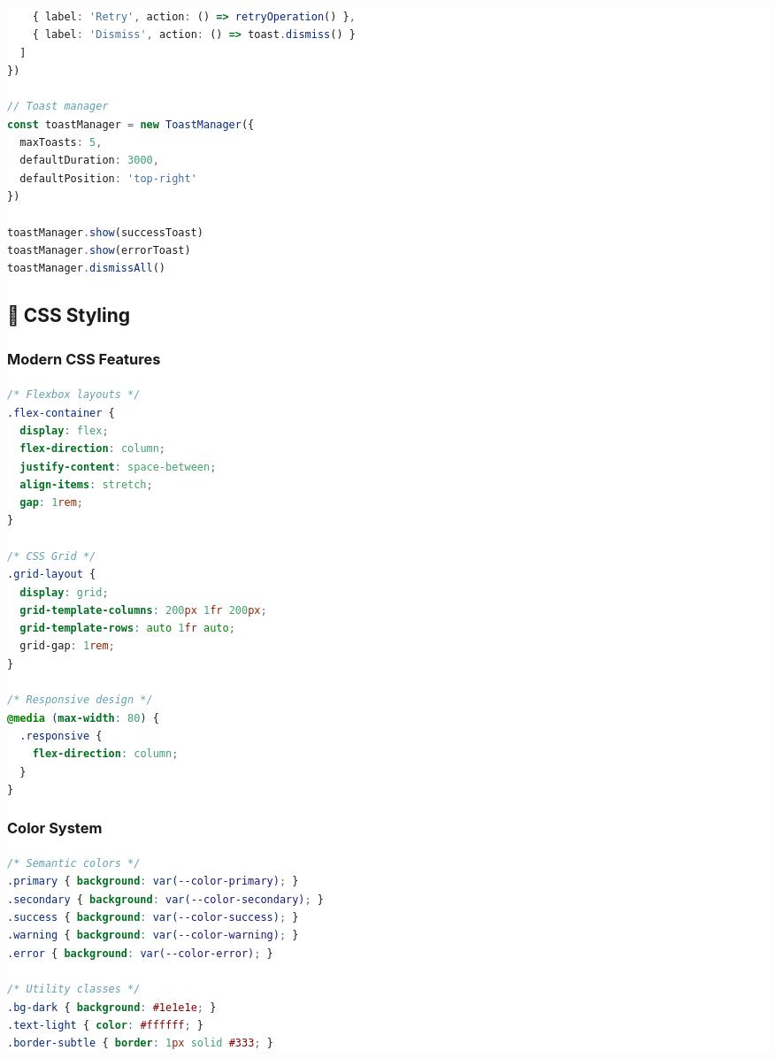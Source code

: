 ```typescript
    { label: 'Retry', action: () => retryOperation() },
    { label: 'Dismiss', action: () => toast.dismiss() }
  ]
})

// Toast manager
const toastManager = new ToastManager({
  maxToasts: 5,
  defaultDuration: 3000,
  defaultPosition: 'top-right'
})

toastManager.show(successToast)
toastManager.show(errorToast)
toastManager.dismissAll()
```

## 🎨 CSS Styling

### Modern CSS Features

```css
/* Flexbox layouts */
.flex-container {
  display: flex;
  flex-direction: column;
  justify-content: space-between;
  align-items: stretch;
  gap: 1rem;
}

/* CSS Grid */
.grid-layout {
  display: grid;
  grid-template-columns: 200px 1fr 200px;
  grid-template-rows: auto 1fr auto;
  grid-gap: 1rem;
}

/* Responsive design */
@media (max-width: 80) {
  .responsive {
    flex-direction: column;
  }
}
```

### Color System

```css
/* Semantic colors */
.primary { background: var(--color-primary); }
.secondary { background: var(--color-secondary); }
.success { background: var(--color-success); }
.warning { background: var(--color-warning); }
.error { background: var(--color-error); }

/* Utility classes */
.bg-dark { background: #1e1e1e; }
.text-light { color: #ffffff; }
.border-subtle { border: 1px solid #333; }
```
